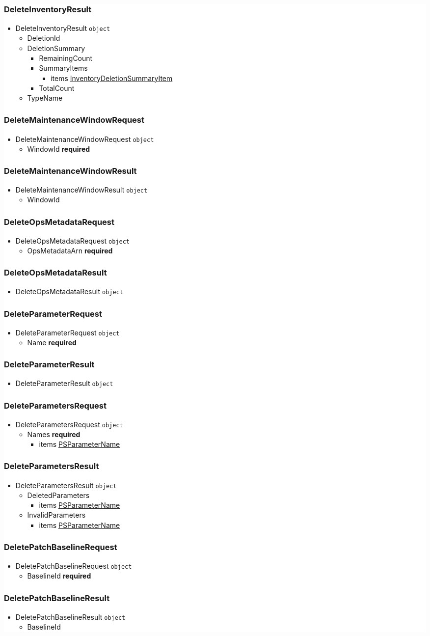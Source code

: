 ### DeleteInventoryResult
* DeleteInventoryResult `object`
  * DeletionId
  * DeletionSummary
    * RemainingCount
    * SummaryItems
      * items [InventoryDeletionSummaryItem](#inventorydeletionsummaryitem)
    * TotalCount
  * TypeName

### DeleteMaintenanceWindowRequest
* DeleteMaintenanceWindowRequest `object`
  * WindowId **required**

### DeleteMaintenanceWindowResult
* DeleteMaintenanceWindowResult `object`
  * WindowId

### DeleteOpsMetadataRequest
* DeleteOpsMetadataRequest `object`
  * OpsMetadataArn **required**

### DeleteOpsMetadataResult
* DeleteOpsMetadataResult `object`

### DeleteParameterRequest
* DeleteParameterRequest `object`
  * Name **required**

### DeleteParameterResult
* DeleteParameterResult `object`

### DeleteParametersRequest
* DeleteParametersRequest `object`
  * Names **required**
    * items [PSParameterName](#psparametername)

### DeleteParametersResult
* DeleteParametersResult `object`
  * DeletedParameters
    * items [PSParameterName](#psparametername)
  * InvalidParameters
    * items [PSParameterName](#psparametername)

### DeletePatchBaselineRequest
* DeletePatchBaselineRequest `object`
  * BaselineId **required**

### DeletePatchBaselineResult
* DeletePatchBaselineResult `object`
  * BaselineId
